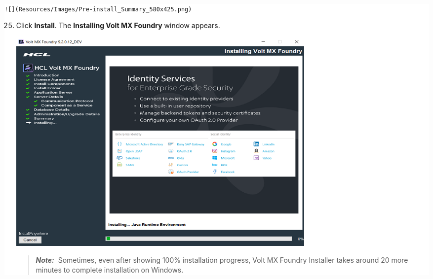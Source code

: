     ![](Resources/Images/Pre-install_Summary_580x425.png)
    
25. Click **Install**. The **Installing Volt MX Foundry** window appears.
    
    ![](Resources/Images/Installing_583x422.png)
    
    > **_Note:_**  Sometimes, even after showing 100% installation progress, Volt MX Foundry Installer takes around 20 more minutes to complete installation on Windows.
    